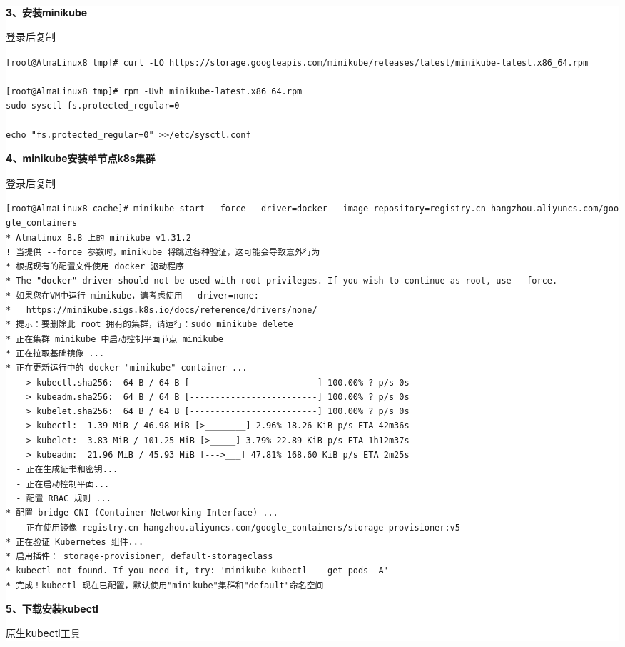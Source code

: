 **3、安装minikube**


登录后复制  
```
[root@AlmaLinux8 tmp]# curl -LO https://storage.googleapis.com/minikube/releases/latest/minikube-latest.x86_64.rpm

[root@AlmaLinux8 tmp]# rpm -Uvh minikube-latest.x86_64.rpm
sudo sysctl fs.protected_regular=0

echo "fs.protected_regular=0" >>/etc/sysctl.conf

```

**4、minikube安装单节点k8s集群**


登录后复制  
```
[root@AlmaLinux8 cache]# minikube start --force --driver=docker --image-repository=registry.cn-hangzhou.aliyuncs.com/google_containers
* Almalinux 8.8 上的 minikube v1.31.2
! 当提供 --force 参数时，minikube 将跳过各种验证，这可能会导致意外行为
* 根据现有的配置文件使用 docker 驱动程序
* The "docker" driver should not be used with root privileges. If you wish to continue as root, use --force.
* 如果您在VM中运行 minikube，请考虑使用 --driver=none:
*   https://minikube.sigs.k8s.io/docs/reference/drivers/none/
* 提示：要删除此 root 拥有的集群，请运行：sudo minikube delete
* 正在集群 minikube 中启动控制平面节点 minikube
* 正在拉取基础镜像 ...
* 正在更新运行中的 docker "minikube" container ...
    > kubectl.sha256:  64 B / 64 B [-------------------------] 100.00% ? p/s 0s
    > kubeadm.sha256:  64 B / 64 B [-------------------------] 100.00% ? p/s 0s
    > kubelet.sha256:  64 B / 64 B [-------------------------] 100.00% ? p/s 0s
    > kubectl:  1.39 MiB / 46.98 MiB [>________] 2.96% 18.26 KiB p/s ETA 42m36s
    > kubelet:  3.83 MiB / 101.25 MiB [>_____] 3.79% 22.89 KiB p/s ETA 1h12m37s
    > kubeadm:  21.96 MiB / 45.93 MiB [--->___] 47.81% 168.60 KiB p/s ETA 2m25s
  - 正在生成证书和密钥...
  - 正在启动控制平面...
  - 配置 RBAC 规则 ...
* 配置 bridge CNI (Container Networking Interface) ...
  - 正在使用镜像 registry.cn-hangzhou.aliyuncs.com/google_containers/storage-provisioner:v5
* 正在验证 Kubernetes 组件...
* 启用插件： storage-provisioner, default-storageclass
* kubectl not found. If you need it, try: 'minikube kubectl -- get pods -A'
* 完成！kubectl 现在已配置，默认使用"minikube"集群和"default"命名空间

```

**5、下载安装kubectl**  

原生kubectl工具
